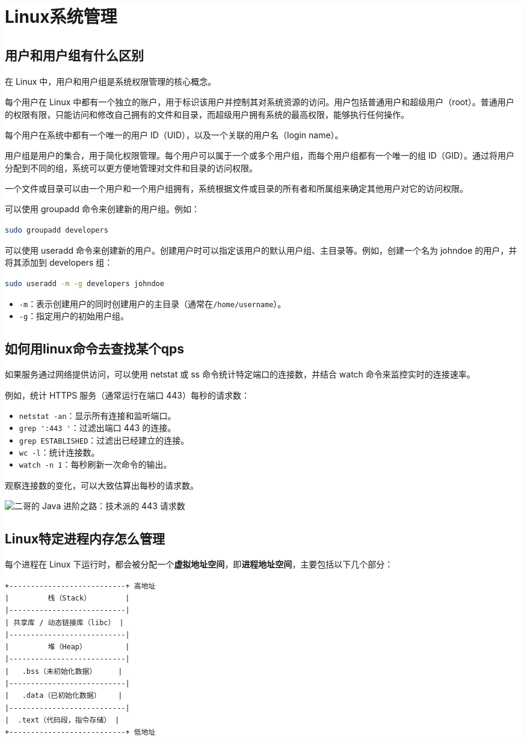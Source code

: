 

# Linux系统管理

## 用户和用户组有什么区别

在 Linux 中，用户和用户组是系统权限管理的核心概念。

每个用户在 Linux 中都有一个独立的账户，用于标识该用户并控制其对系统资源的访问。用户包括普通用户和超级用户（root）。普通用户的权限有限，只能访问和修改自己拥有的文件和目录，而超级用户拥有系统的最高权限，能够执行任何操作。

每个用户在系统中都有一个唯一的用户 ID（UID），以及一个关联的用户名（login name）。

用户组是用户的集合，用于简化权限管理。每个用户可以属于一个或多个用户组，而每个用户组都有一个唯一的组 ID（GID）。通过将用户分配到不同的组，系统可以更方便地管理对文件和目录的访问权限。

一个文件或目录可以由一个用户和一个用户组拥有，系统根据文件或目录的所有者和所属组来确定其他用户对它的访问权限。

可以使用 groupadd 命令来创建新的用户组。例如：

```bash
sudo groupadd developers
```

可以使用 useradd 命令来创建新的用户。创建用户时可以指定该用户的默认用户组、主目录等。例如，创建一个名为 johndoe 的用户，并将其添加到 developers 组：

```bash
sudo useradd -m -g developers johndoe
```

- `-m`：表示创建用户的同时创建用户的主目录（通常在`/home/username`）。
- `-g`：指定用户的初始用户组。



## 如何用linux命令去查找某个qps

如果服务通过网络提供访问，可以使用 netstat 或 ss 命令统计特定端口的连接数，并结合 watch 命令来监控实时的连接速率。

例如，统计 HTTPS 服务（通常运行在端口 443）每秒的请求数：

- `netstat -an`：显示所有连接和监听端口。
- `grep ':443 '`：过滤出端口 443 的连接。
- `grep ESTABLISHED`：过滤出已经建立的连接。
- `wc -l`：统计连接数。
- `watch -n 1`：每秒刷新一次命令的输出。

观察连接数的变化，可以大致估算出每秒的请求数。

![二哥的 Java 进阶之路：技术派的 443 请求数](https://cdn.tobebetterjavaer.com/stutymore/linux-20240902112732.png)



## Linux特定进程内存怎么管理

每个进程在 Linux 下运行时，都会被分配一个**虚拟地址空间**，即**进程地址空间**，主要包括以下几个部分：

```
+---------------------------+ 高地址
|         栈（Stack）        |
|---------------------------|
| 共享库 / 动态链接库（libc） |
|---------------------------|
|         堆（Heap）         |
|---------------------------|
|   .bss（未初始化数据）     |
|---------------------------|
|   .data（已初始化数据）    |
|---------------------------|
|  .text（代码段，指令存储） |
+---------------------------+ 低地址

```